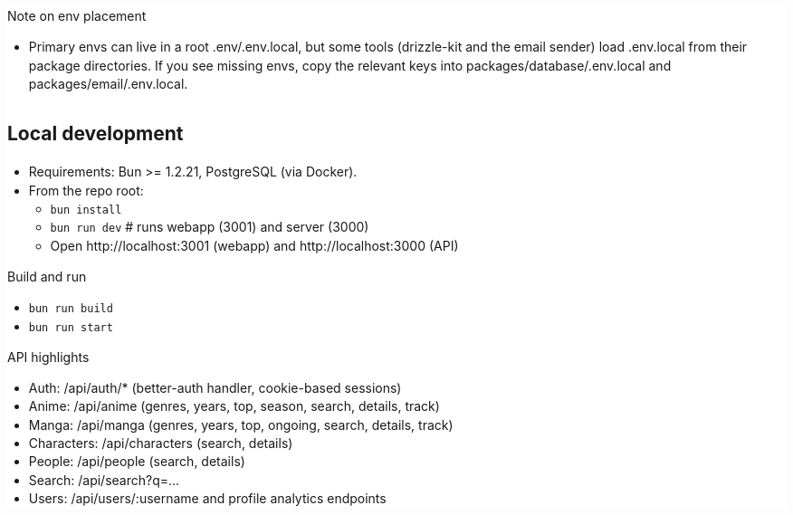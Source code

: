 Note on env placement
- Primary envs can live in a root .env/.env.local, but some tools (drizzle-kit and the email sender) load .env.local from their package directories. If you see missing envs, copy the relevant keys into packages/database/.env.local and packages/email/.env.local.

## Local development
- Requirements: Bun >= 1.2.21, PostgreSQL (via Docker).
- From the repo root:
	- `bun install`
	- `bun run dev`  # runs webapp (3001) and server (3000)
	- Open http://localhost:3001 (webapp) and http://localhost:3000 (API)

Build and run
- `bun run build`
- `bun run start`

API highlights
- Auth: /api/auth/* (better-auth handler, cookie-based sessions)
- Anime: /api/anime (genres, years, top, season, search, details, track)
- Manga: /api/manga (genres, years, top, ongoing, search, details, track)
- Characters: /api/characters (search, details)
- People: /api/people (search, details)
- Search: /api/search?q=...
- Users: /api/users/:username and profile analytics endpoints
